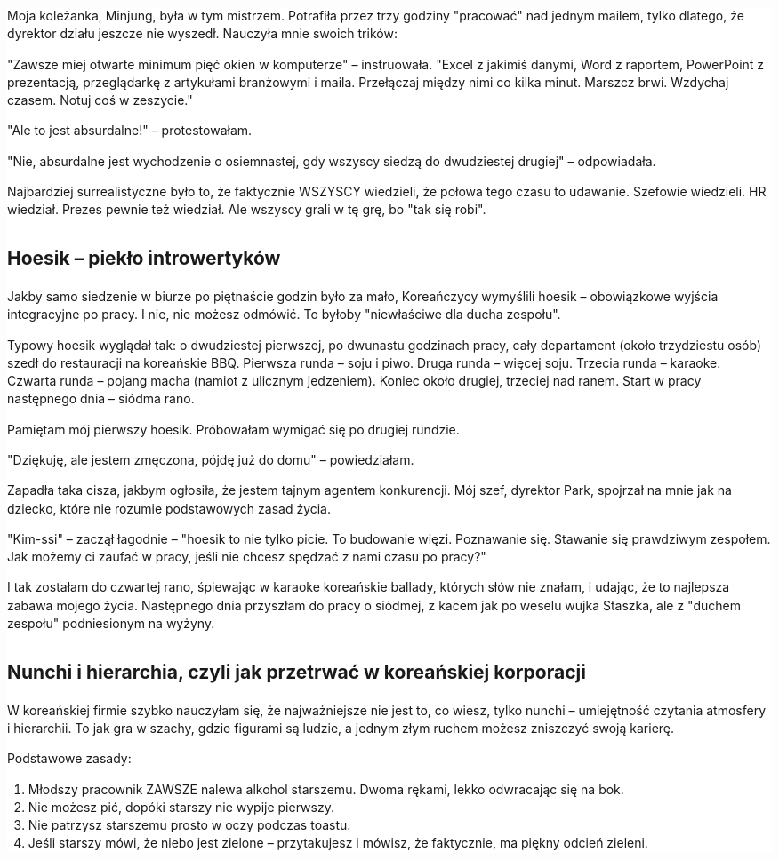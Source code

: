 Moja koleżanka, Minjung, była w tym mistrzem. Potrafiła przez trzy godziny "pracować" nad jednym mailem, tylko dlatego, że dyrektor działu jeszcze nie wyszedł. Nauczyła mnie swoich trików:

"Zawsze miej otwarte minimum pięć okien w komputerze" – instruowała. "Excel z jakimiś danymi, Word z raportem, PowerPoint z prezentacją, przeglądarkę z artykułami branżowymi i maila. Przełączaj między nimi co kilka minut. Marszcz brwi. Wzdychaj czasem. Notuj coś w zeszycie."

"Ale to jest absurdalne!" – protestowałam.

"Nie, absurdalne jest wychodzenie o osiemnastej, gdy wszyscy siedzą do dwudziestej drugiej" – odpowiadała.

Najbardziej surrealistyczne było to, że faktycznie WSZYSCY wiedzieli, że połowa tego czasu to udawanie. Szefowie wiedzieli. HR wiedział. Prezes pewnie też wiedział. Ale wszyscy grali w tę grę, bo "tak się robi".

## Hoesik – piekło introwertyków

Jakby samo siedzenie w biurze po piętnaście godzin było za mało, Koreańczycy wymyślili hoesik – obowiązkowe wyjścia integracyjne po pracy. I nie, nie możesz odmówić. To byłoby "niewłaściwe dla ducha zespołu".

Typowy hoesik wyglądał tak: o dwudziestej pierwszej, po dwunastu godzinach pracy, cały departament (około trzydziestu osób) szedł do restauracji na koreańskie BBQ. Pierwsza runda – soju i piwo. Druga runda – więcej soju. Trzecia runda – karaoke. Czwarta runda – pojang macha (namiot z ulicznym jedzeniem). Koniec około drugiej, trzeciej nad ranem. Start w pracy następnego dnia – siódma rano.

Pamiętam mój pierwszy hoesik. Próbowałam wymigać się po drugiej rundzie.

"Dziękuję, ale jestem zmęczona, pójdę już do domu" – powiedziałam.

Zapadła taka cisza, jakbym ogłosiła, że jestem tajnym agentem konkurencji. Mój szef, dyrektor Park, spojrzał na mnie jak na dziecko, które nie rozumie podstawowych zasad życia.

"Kim-ssi" – zaczął łagodnie – "hoesik to nie tylko picie. To budowanie więzi. Poznawanie się. Stawanie się prawdziwym zespołem. Jak możemy ci zaufać w pracy, jeśli nie chcesz spędzać z nami czasu po pracy?"

I tak zostałam do czwartej rano, śpiewając w karaoke koreańskie ballady, których słów nie znałam, i udając, że to najlepsza zabawa mojego życia. Następnego dnia przyszłam do pracy o siódmej, z kacem jak po weselu wujka Staszka, ale z "duchem zespołu" podniesionym na wyżyny.

## Nunchi i hierarchia, czyli jak przetrwać w koreańskiej korporacji

W koreańskiej firmie szybko nauczyłam się, że najważniejsze nie jest to, co wiesz, tylko nunchi – umiejętność czytania atmosfery i hierarchii. To jak gra w szachy, gdzie figurami są ludzie, a jednym złym ruchem możesz zniszczyć swoją karierę.

Podstawowe zasady:
1. Młodszy pracownik ZAWSZE nalewa alkohol starszemu. Dwoma rękami, lekko odwracając się na bok.
2. Nie możesz pić, dopóki starszy nie wypije pierwszy.
3. Nie patrzysz starszemu prosto w oczy podczas toastu.
4. Jeśli starszy mówi, że niebo jest zielone – przytakujesz i mówisz, że faktycznie, ma piękny odcień zieleni.
